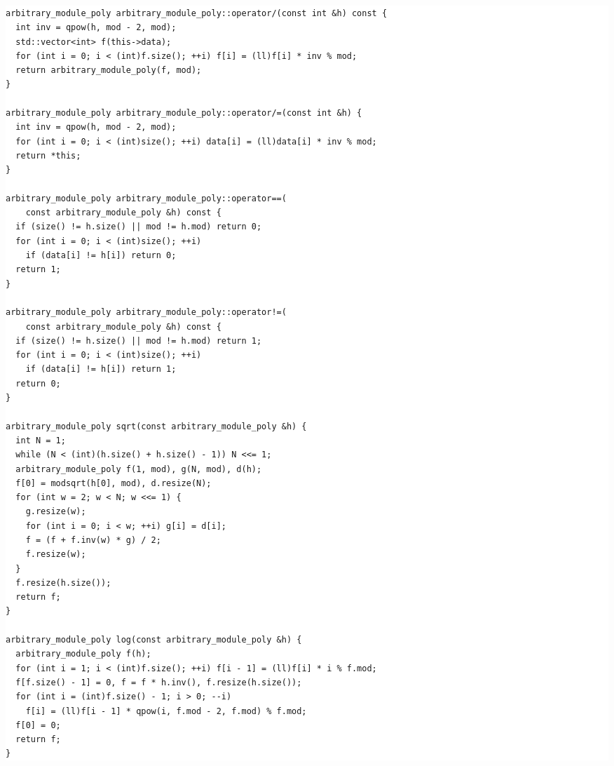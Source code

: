     arbitrary_module_poly arbitrary_module_poly::operator/(const int &h) const {
      int inv = qpow(h, mod - 2, mod);
      std::vector<int> f(this->data);
      for (int i = 0; i < (int)f.size(); ++i) f[i] = (ll)f[i] * inv % mod;
      return arbitrary_module_poly(f, mod);
    }
    
    arbitrary_module_poly arbitrary_module_poly::operator/=(const int &h) {
      int inv = qpow(h, mod - 2, mod);
      for (int i = 0; i < (int)size(); ++i) data[i] = (ll)data[i] * inv % mod;
      return *this;
    }
    
    arbitrary_module_poly arbitrary_module_poly::operator==(
        const arbitrary_module_poly &h) const {
      if (size() != h.size() || mod != h.mod) return 0;
      for (int i = 0; i < (int)size(); ++i)
        if (data[i] != h[i]) return 0;
      return 1;
    }
    
    arbitrary_module_poly arbitrary_module_poly::operator!=(
        const arbitrary_module_poly &h) const {
      if (size() != h.size() || mod != h.mod) return 1;
      for (int i = 0; i < (int)size(); ++i)
        if (data[i] != h[i]) return 1;
      return 0;
    }
    
    arbitrary_module_poly sqrt(const arbitrary_module_poly &h) {
      int N = 1;
      while (N < (int)(h.size() + h.size() - 1)) N <<= 1;
      arbitrary_module_poly f(1, mod), g(N, mod), d(h);
      f[0] = modsqrt(h[0], mod), d.resize(N);
      for (int w = 2; w < N; w <<= 1) {
        g.resize(w);
        for (int i = 0; i < w; ++i) g[i] = d[i];
        f = (f + f.inv(w) * g) / 2;
        f.resize(w);
      }
      f.resize(h.size());
      return f;
    }
    
    arbitrary_module_poly log(const arbitrary_module_poly &h) {
      arbitrary_module_poly f(h);
      for (int i = 1; i < (int)f.size(); ++i) f[i - 1] = (ll)f[i] * i % f.mod;
      f[f.size() - 1] = 0, f = f * h.inv(), f.resize(h.size());
      for (int i = (int)f.size() - 1; i > 0; --i)
        f[i] = (ll)f[i - 1] * qpow(i, f.mod - 2, f.mod) % f.mod;
      f[0] = 0;
      return f;
    }
    